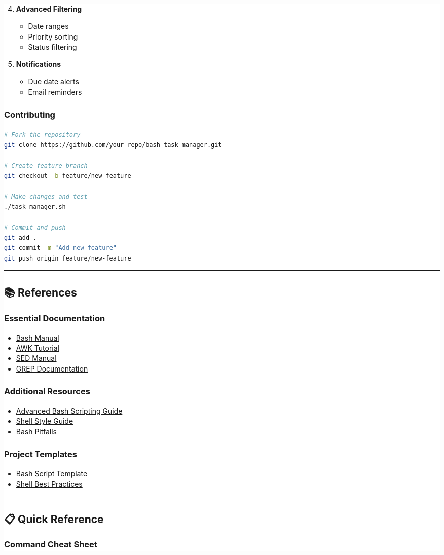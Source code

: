 4. **Advanced Filtering**
   - Date ranges
   - Priority sorting
   - Status filtering

5. **Notifications**
   - Due date alerts
   - Email reminders

### Contributing

```bash
# Fork the repository
git clone https://github.com/your-repo/bash-task-manager.git

# Create feature branch
git checkout -b feature/new-feature

# Make changes and test
./task_manager.sh

# Commit and push
git add .
git commit -m "Add new feature"
git push origin feature/new-feature
```

---

## 📚 References

### Essential Documentation
- [Bash Manual](https://www.gnu.org/software/bash/manual/)
- [AWK Tutorial](https://www.tutorialspoint.com/awk/)
- [SED Manual](https://www.gnu.org/software/sed/manual/)
- [GREP Documentation](https://www.gnu.org/software/grep/manual/)

### Additional Resources
- [Advanced Bash Scripting Guide](https://tldp.org/LDP/abs/html/)
- [Shell Style Guide](https://google.github.io/styleguide/shellguide.html)
- [Bash Pitfalls](https://mywiki.wooledge.org/BashPitfalls)

### Project Templates
- [Bash Script Template](https://github.com/ralish/bash-script-template)
- [Shell Best Practices](https://github.com/anordal/shellharden)

---

## 📋 Quick Reference

### Command Cheat Sheet
